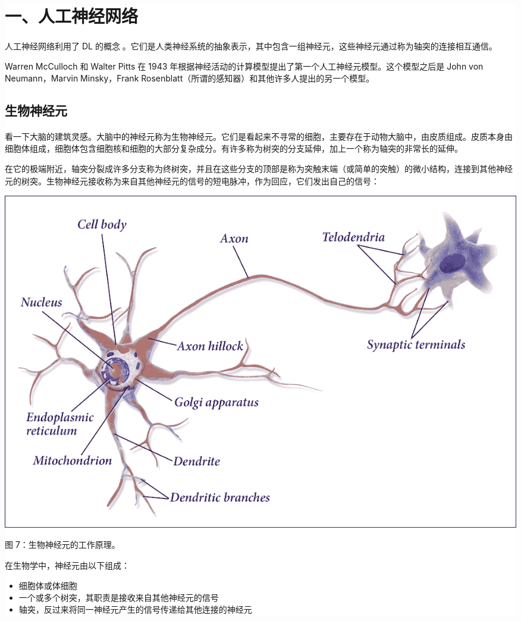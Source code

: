 # 一、人工神经网络

人工神经网络利用了 DL 的概念  。它们是人类神经系统的抽象表示，其中包含一组神经元，这些神经元通过称为轴突的连接相互通信。

Warren McCulloch 和 Walter Pitts 在 1943 年根据神经活动的计算模型提出了第一个人工神经元模型。这个模型之后是 John von Neumann，Marvin Minsky，Frank Rosenblatt（所谓的感知器）和其他许多人提出的另一个模型。

## 生物神经元

看一下大脑的建筑灵感。大脑中的神经元称为生物神经元。它们是看起来不寻常的细胞，主要存在于动物大脑中，由皮质组成。皮质本身由细胞体组成，细胞体包含细胞核和细胞的大部分复杂成分。有许多称为树突的分支延伸，加上一个称为轴突的非常长的延伸。

在它的极端附近，轴突分裂成许多分支称为终树突，并且在这些分支的顶部是称为突触末端（或简单的突触）的微小结构，连接到其他神经元的树突。生物神经元接收称为来自其他神经元的信号的短电脉冲，作为回应，它们发出自己的信号：

![The biological neurons](img/B09698_01_08.jpg)

图 7：生物神经元的工作原理。

在生物学中，神经元由以下组成：

*   细胞体或体细胞
*   一个或多个树突，其职责是接收来自其他神经元的信号
*   轴突，反过来将同一神经元产生的信号传递给其他连接的神经元

